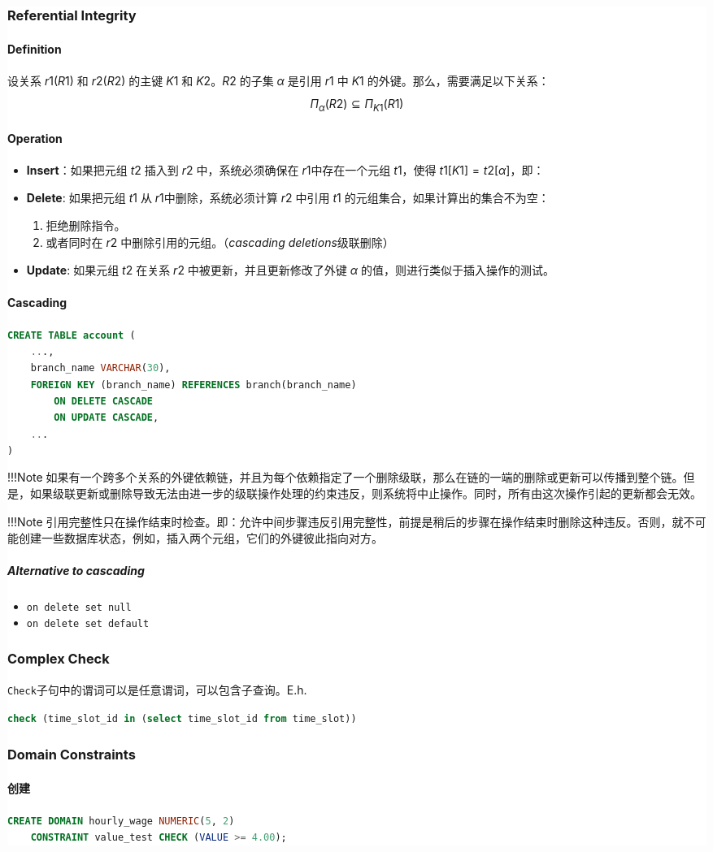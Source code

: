 ### Referential Integrity 

#### Definition

设关系 $r1(R1)$ 和 $r2(R2)$ 的主键 $K1$ 和 $K2$。$R2$ 的子集 $\alpha$ 是引用 $r1$ 中 $K1$ 的外键。那么，需要满足以下关系：
$$
\Pi_{\alpha}(R2)\subseteq \Pi_{K1}(R1)
$$

####  Operation

- **Insert**：如果把元组 $t2$ 插入到 $r2$ 中，系统必须确保在 $r1$中存在一个元组 $t1$，使得 $t1[K1] = t2[\alpha]$，即：

- **Delete**: 如果把元组 $t1$ 从 $r1$中删除，系统必须计算 $r2$ 中引用 $t1$ 的元组集合，如果计算出的集合不为空：
  1. 拒绝删除指令。
  2. 或者同时在 $r2$ 中删除引用的元组。（*cascading deletions*级联删除）
- **Update**: 如果元组 $t2$ 在关系 $r2$ 中被更新，并且更新修改了外键 $\alpha$ 的值，则进行类似于插入操作的测试。

#### Cascading

```sql
CREATE TABLE account (
    ...,
    branch_name VARCHAR(30),
    FOREIGN KEY (branch_name) REFERENCES branch(branch_name)
        ON DELETE CASCADE
        ON UPDATE CASCADE,
    ...
)
```

!!!Note
      如果有一个跨多个关系的外键依赖链，并且为每个依赖指定了一个删除级联，那么在链的一端的删除或更新可以传播到整个链。但是，如果级联更新或删除导致无法由进一步的级联操作处理的约束违反，则系统将中止操作。同时，所有由这次操作引起的更新都会无效。

!!!Note
      引用完整性只在操作结束时检查。即：允许中间步骤违反引用完整性，前提是稍后的步骤在操作结束时删除这种违反。否则，就不可能创建一些数据库状态，例如，插入两个元组，它们的外键彼此指向对方。

##### Alternative to cascading

- `on delete set null `
- `on delete set default `

### Complex Check

`Check`子句中的谓词可以是任意谓词，可以包含子查询。E.h.

```sql
check (time_slot_id in (select time_slot_id from time_slot))
```

### Domain Constraints 

#### 创建

```sql
CREATE DOMAIN hourly_wage NUMERIC(5, 2)
    CONSTRAINT value_test CHECK (VALUE >= 4.00);
```
